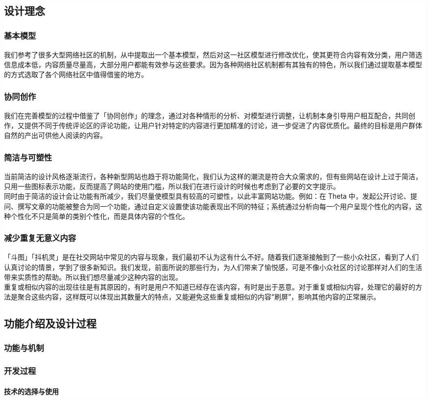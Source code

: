 ## 设计理念

### 基本模型

我们参考了很多大型网络社区的机制，从中提取出一个基本模型，然后对这一社区模型进行修改优化，使其更符合内容有效分类，用户筛选信息成本低，内容质量尽量高，大部分用户都能有效参与这些要求。因为各种网络社区机制都有其独有的特色，所以我们通过提取基本模型的方式选取了各个网络社区中值得借鉴的地方。  

### 协同创作

我们在完善模型的过程中借鉴了「协同创作」的理念，通过对各种情形的分析、对模型进行调整，让机制本身引导用户相互配合，共同创作，又提供不同于传统评论区的评论功能，让用户针对特定的内容进行更加精准的讨论，进一步促进了内容优质化。最终的目标是用户群体自然的产出可供他人阅读的内容。  

### 简洁与可塑性

当前简洁的设计风格逐渐流行，各种新型网站也趋于将功能简化，我们认为这样的潮流是符合大众需求的，但有些网站在设计上过于简洁，只用一些图标表示功能，反而提高了网站的使用门槛，所以我们在进行设计的时候也考虑到了必要的文字提示。  
同时由于简洁的设计会让功能有所减少，我们尽量使模型具有较高的可塑性，以此丰富网站功能。例如：在 Theta 中，发起公开讨论、提问、撰写文章的功能被整合为同一个功能，通过自定义设置使该功能表现出不同的特征；系统通过分析向每一个用户呈现个性化的内容，这种个性化不只是简单的类别个性化，而是具体内容的个性化。  

### 减少重复无意义内容

「斗图」「抖机灵」是在社交网站中常见的内容与现象，我们最初不认为这有什么不好。随着我们逐渐接触到了一些小众社区，看到了人们认真讨论的情景，学到了很多新知识。我们发现，前面所说的那些行为，为人们带来了愉悦感，可是不像小众社区的讨论那样对人们的生活带来实质性的帮助。所以我们想尽量减少这种内容的出现。  
重复或相似内容的出现往往是有其原因的，有时是用户不知道已经存在该内容，有时是出于恶意。对于重复或相似内容，处理它的最好的方法是聚合这些内容，这样既可以体现出其数量大的特点，又能避免这些重复或相似的内容“刷屏”，影响其他内容的正常展示。  

## 功能介绍及设计过程

### 功能与机制

### 开发过程

#### 技术的选择与使用
